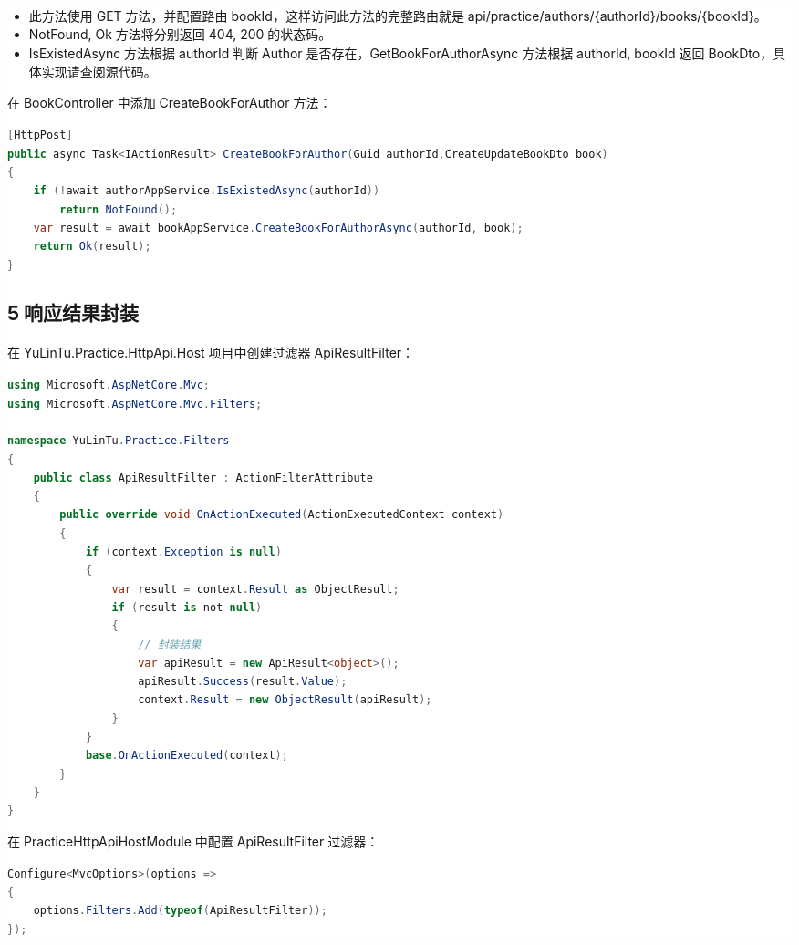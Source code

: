 - 此方法使用 GET 方法，并配置路由 bookId，这样访问此方法的完整路由就是 api/practice/authors/{authorId}/books/{bookId}。
- NotFound, Ok 方法将分别返回 404, 200 的状态码。
- IsExistedAsync 方法根据 authorId 判断 Author 是否存在，GetBookForAuthorAsync 方法根据 authorId, bookId 返回 BookDto，具体实现请查阅源代码。

在 BookController 中添加 CreateBookForAuthor 方法：

```c#
[HttpPost]
public async Task<IActionResult> CreateBookForAuthor(Guid authorId,CreateUpdateBookDto book)
{
    if (!await authorAppService.IsExistedAsync(authorId))
        return NotFound();
    var result = await bookAppService.CreateBookForAuthorAsync(authorId, book);
    return Ok(result);
}
```

## 5 响应结果封装

在 YuLinTu.Practice.HttpApi.Host 项目中创建过滤器 ApiResultFilter：

```c#
using Microsoft.AspNetCore.Mvc;
using Microsoft.AspNetCore.Mvc.Filters;

namespace YuLinTu.Practice.Filters
{
    public class ApiResultFilter : ActionFilterAttribute
    {
        public override void OnActionExecuted(ActionExecutedContext context)
        {
            if (context.Exception is null)
            {
                var result = context.Result as ObjectResult;
                if (result is not null)
                {
                    // 封装结果
                    var apiResult = new ApiResult<object>();
                    apiResult.Success(result.Value);
                    context.Result = new ObjectResult(apiResult);
                }
            }
            base.OnActionExecuted(context);
        }
    }
}
```

在 PracticeHttpApiHostModule 中配置 ApiResultFilter 过滤器：

```c#
Configure<MvcOptions>(options =>
{
    options.Filters.Add(typeof(ApiResultFilter));
});
```
